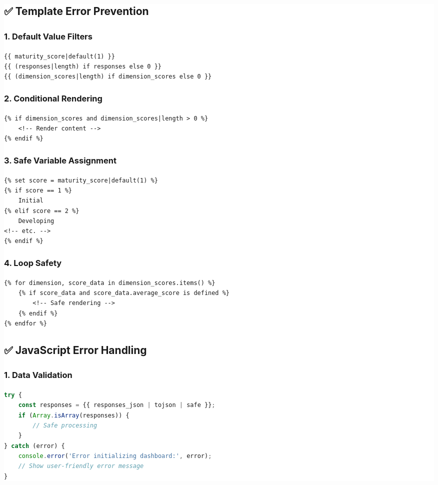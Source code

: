 ## ✅ Template Error Prevention

### 1. Default Value Filters
```jinja2
{{ maturity_score|default(1) }}
{{ (responses|length) if responses else 0 }}
{{ (dimension_scores|length) if dimension_scores else 0 }}
```

### 2. Conditional Rendering
```jinja2
{% if dimension_scores and dimension_scores|length > 0 %}
    <!-- Render content -->
{% endif %}
```

### 3. Safe Variable Assignment
```jinja2
{% set score = maturity_score|default(1) %}
{% if score == 1 %}
    Initial
{% elif score == 2 %}
    Developing
<!-- etc. -->
{% endif %}
```

### 4. Loop Safety
```jinja2
{% for dimension, score_data in dimension_scores.items() %}
    {% if score_data and score_data.average_score is defined %}
        <!-- Safe rendering -->
    {% endif %}
{% endfor %}
```

## ✅ JavaScript Error Handling

### 1. Data Validation
```javascript
try {
    const responses = {{ responses_json | tojson | safe }};
    if (Array.isArray(responses)) {
        // Safe processing
    }
} catch (error) {
    console.error('Error initializing dashboard:', error);
    // Show user-friendly error message
}
```
